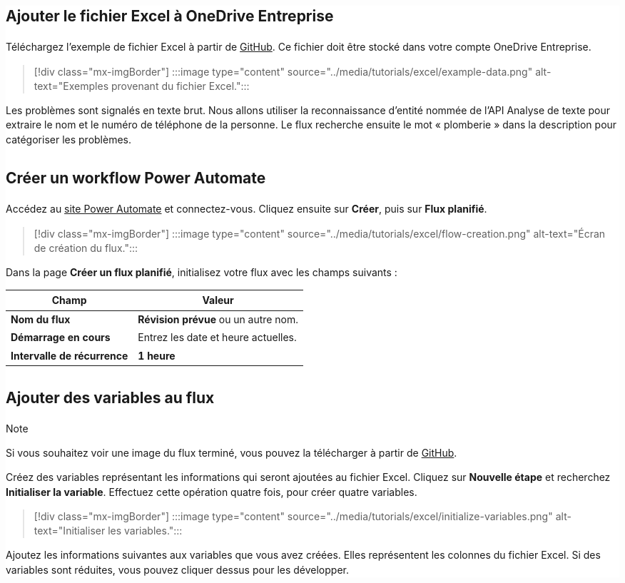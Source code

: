 ## <a name="add-the-excel-file-to-onedrive-for-business"></a>Ajouter le fichier Excel à OneDrive Entreprise

Téléchargez l’exemple de fichier Excel à partir de [GitHub](https://github.com/Azure-Samples/cognitive-services-sample-data-files/blob/master/TextAnalytics/sample-data/ReportedIssues.xlsx). Ce fichier doit être stocké dans votre compte OneDrive Entreprise.

> [!div class="mx-imgBorder"] 
> :::image type="content" source="../media/tutorials/excel/example-data.png" alt-text="Exemples provenant du fichier Excel.":::

Les problèmes sont signalés en texte brut. Nous allons utiliser la reconnaissance d’entité nommée de l’API Analyse de texte pour extraire le nom et le numéro de téléphone de la personne. Le flux recherche ensuite le mot « plomberie » dans la description pour catégoriser les problèmes. 

## <a name="create-a-new-power-automate-workflow"></a>Créer un workflow Power Automate

Accédez au [site Power Automate](https://preview.flow.microsoft.com/) et connectez-vous. Cliquez ensuite sur **Créer**, puis sur **Flux planifié**.

> [!div class="mx-imgBorder"] 
> :::image type="content" source="../media/tutorials/excel/flow-creation.png" alt-text="Écran de création du flux.":::


Dans la page **Créer un flux planifié**, initialisez votre flux avec les champs suivants :

|Champ |Valeur  |
|---------|---------|
|**Nom du flux**     | **Révision prévue** ou un autre nom.         |
|**Démarrage en cours**     |  Entrez les date et heure actuelles.       |
|**Intervalle de récurrence**     | **1 heure**        |

## <a name="add-variables-to-the-flow"></a>Ajouter des variables au flux

> [!NOTE]
> Si vous souhaitez voir une image du flux terminé, vous pouvez la télécharger à partir de [GitHub](https://github.com/Azure-Samples/cognitive-services-sample-data-files/tree/master/TextAnalytics/flow-diagrams). 

Créez des variables représentant les informations qui seront ajoutées au fichier Excel. Cliquez sur **Nouvelle étape** et recherchez **Initialiser la variable**. Effectuez cette opération quatre fois, pour créer quatre variables.

> [!div class="mx-imgBorder"] 
> :::image type="content" source="../media/tutorials/excel/initialize-variables.png" alt-text="Initialiser les variables.":::

Ajoutez les informations suivantes aux variables que vous avez créées. Elles représentent les colonnes du fichier Excel. Si des variables sont réduites, vous pouvez cliquer dessus pour les développer.

